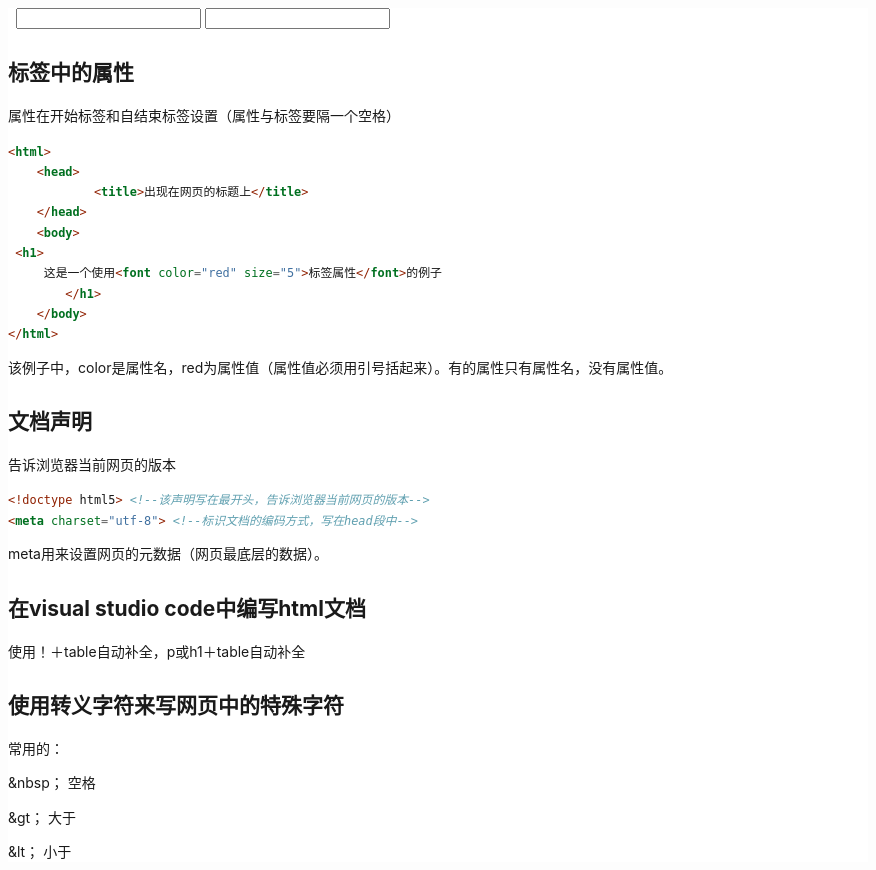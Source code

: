 <img>

<img/>

<input>

<input/>

## 标签中的属性

<front>

</front>

属性在开始标签和自结束标签设置（属性与标签要隔一个空格）

```html
<html>  
	<head>   
        	<title>出现在网页的标题上</title>
    </head> 
    <body>   
 <h1>
     这是一个使用<font color="red" size="5">标签属性</font>的例子
        </h1>
    </body>
</html>
```

该例子中，color是属性名，red为属性值（属性值必须用引号括起来）。有的属性只有属性名，没有属性值。

## 文档声明

告诉浏览器当前网页的版本

```html
<!doctype html5> <!--该声明写在最开头，告诉浏览器当前网页的版本-->
<meta charset="utf-8"> <!--标识文档的编码方式，写在head段中-->
```

meta用来设置网页的元数据（网页最底层的数据）。

## 在visual studio code中编写html文档

使用！＋table自动补全，p或h1＋table自动补全

## 使用转义字符来写网页中的特殊字符

常用的：

&nbsp；  空格

&gt；  大于

&lt；  小于	
